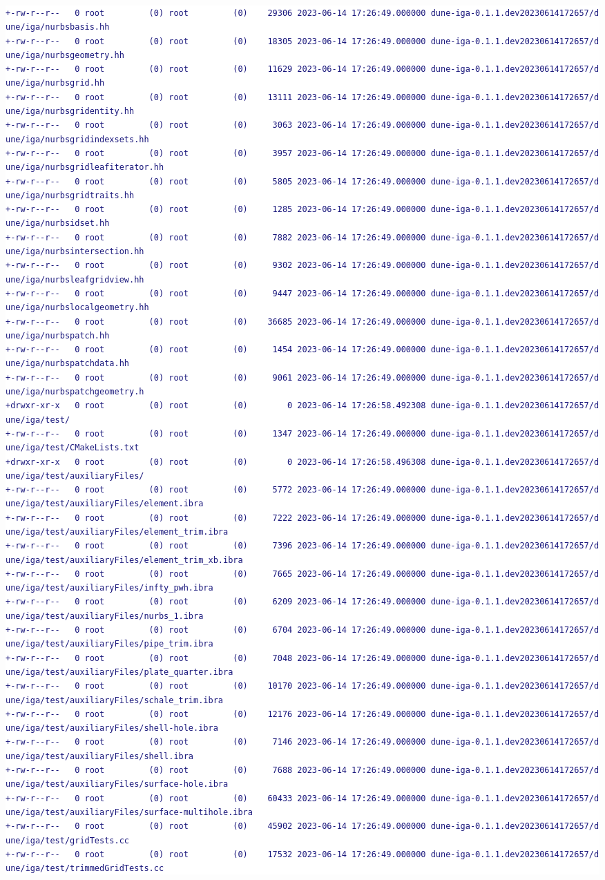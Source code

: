 ```diff
+-rw-r--r--   0 root         (0) root         (0)    29306 2023-06-14 17:26:49.000000 dune-iga-0.1.1.dev20230614172657/dune/iga/nurbsbasis.hh
+-rw-r--r--   0 root         (0) root         (0)    18305 2023-06-14 17:26:49.000000 dune-iga-0.1.1.dev20230614172657/dune/iga/nurbsgeometry.hh
+-rw-r--r--   0 root         (0) root         (0)    11629 2023-06-14 17:26:49.000000 dune-iga-0.1.1.dev20230614172657/dune/iga/nurbsgrid.hh
+-rw-r--r--   0 root         (0) root         (0)    13111 2023-06-14 17:26:49.000000 dune-iga-0.1.1.dev20230614172657/dune/iga/nurbsgridentity.hh
+-rw-r--r--   0 root         (0) root         (0)     3063 2023-06-14 17:26:49.000000 dune-iga-0.1.1.dev20230614172657/dune/iga/nurbsgridindexsets.hh
+-rw-r--r--   0 root         (0) root         (0)     3957 2023-06-14 17:26:49.000000 dune-iga-0.1.1.dev20230614172657/dune/iga/nurbsgridleafiterator.hh
+-rw-r--r--   0 root         (0) root         (0)     5805 2023-06-14 17:26:49.000000 dune-iga-0.1.1.dev20230614172657/dune/iga/nurbsgridtraits.hh
+-rw-r--r--   0 root         (0) root         (0)     1285 2023-06-14 17:26:49.000000 dune-iga-0.1.1.dev20230614172657/dune/iga/nurbsidset.hh
+-rw-r--r--   0 root         (0) root         (0)     7882 2023-06-14 17:26:49.000000 dune-iga-0.1.1.dev20230614172657/dune/iga/nurbsintersection.hh
+-rw-r--r--   0 root         (0) root         (0)     9302 2023-06-14 17:26:49.000000 dune-iga-0.1.1.dev20230614172657/dune/iga/nurbsleafgridview.hh
+-rw-r--r--   0 root         (0) root         (0)     9447 2023-06-14 17:26:49.000000 dune-iga-0.1.1.dev20230614172657/dune/iga/nurbslocalgeometry.hh
+-rw-r--r--   0 root         (0) root         (0)    36685 2023-06-14 17:26:49.000000 dune-iga-0.1.1.dev20230614172657/dune/iga/nurbspatch.hh
+-rw-r--r--   0 root         (0) root         (0)     1454 2023-06-14 17:26:49.000000 dune-iga-0.1.1.dev20230614172657/dune/iga/nurbspatchdata.hh
+-rw-r--r--   0 root         (0) root         (0)     9061 2023-06-14 17:26:49.000000 dune-iga-0.1.1.dev20230614172657/dune/iga/nurbspatchgeometry.h
+drwxr-xr-x   0 root         (0) root         (0)        0 2023-06-14 17:26:58.492308 dune-iga-0.1.1.dev20230614172657/dune/iga/test/
+-rw-r--r--   0 root         (0) root         (0)     1347 2023-06-14 17:26:49.000000 dune-iga-0.1.1.dev20230614172657/dune/iga/test/CMakeLists.txt
+drwxr-xr-x   0 root         (0) root         (0)        0 2023-06-14 17:26:58.496308 dune-iga-0.1.1.dev20230614172657/dune/iga/test/auxiliaryFiles/
+-rw-r--r--   0 root         (0) root         (0)     5772 2023-06-14 17:26:49.000000 dune-iga-0.1.1.dev20230614172657/dune/iga/test/auxiliaryFiles/element.ibra
+-rw-r--r--   0 root         (0) root         (0)     7222 2023-06-14 17:26:49.000000 dune-iga-0.1.1.dev20230614172657/dune/iga/test/auxiliaryFiles/element_trim.ibra
+-rw-r--r--   0 root         (0) root         (0)     7396 2023-06-14 17:26:49.000000 dune-iga-0.1.1.dev20230614172657/dune/iga/test/auxiliaryFiles/element_trim_xb.ibra
+-rw-r--r--   0 root         (0) root         (0)     7665 2023-06-14 17:26:49.000000 dune-iga-0.1.1.dev20230614172657/dune/iga/test/auxiliaryFiles/infty_pwh.ibra
+-rw-r--r--   0 root         (0) root         (0)     6209 2023-06-14 17:26:49.000000 dune-iga-0.1.1.dev20230614172657/dune/iga/test/auxiliaryFiles/nurbs_1.ibra
+-rw-r--r--   0 root         (0) root         (0)     6704 2023-06-14 17:26:49.000000 dune-iga-0.1.1.dev20230614172657/dune/iga/test/auxiliaryFiles/pipe_trim.ibra
+-rw-r--r--   0 root         (0) root         (0)     7048 2023-06-14 17:26:49.000000 dune-iga-0.1.1.dev20230614172657/dune/iga/test/auxiliaryFiles/plate_quarter.ibra
+-rw-r--r--   0 root         (0) root         (0)    10170 2023-06-14 17:26:49.000000 dune-iga-0.1.1.dev20230614172657/dune/iga/test/auxiliaryFiles/schale_trim.ibra
+-rw-r--r--   0 root         (0) root         (0)    12176 2023-06-14 17:26:49.000000 dune-iga-0.1.1.dev20230614172657/dune/iga/test/auxiliaryFiles/shell-hole.ibra
+-rw-r--r--   0 root         (0) root         (0)     7146 2023-06-14 17:26:49.000000 dune-iga-0.1.1.dev20230614172657/dune/iga/test/auxiliaryFiles/shell.ibra
+-rw-r--r--   0 root         (0) root         (0)     7688 2023-06-14 17:26:49.000000 dune-iga-0.1.1.dev20230614172657/dune/iga/test/auxiliaryFiles/surface-hole.ibra
+-rw-r--r--   0 root         (0) root         (0)    60433 2023-06-14 17:26:49.000000 dune-iga-0.1.1.dev20230614172657/dune/iga/test/auxiliaryFiles/surface-multihole.ibra
+-rw-r--r--   0 root         (0) root         (0)    45902 2023-06-14 17:26:49.000000 dune-iga-0.1.1.dev20230614172657/dune/iga/test/gridTests.cc
+-rw-r--r--   0 root         (0) root         (0)    17532 2023-06-14 17:26:49.000000 dune-iga-0.1.1.dev20230614172657/dune/iga/test/trimmedGridTests.cc
```